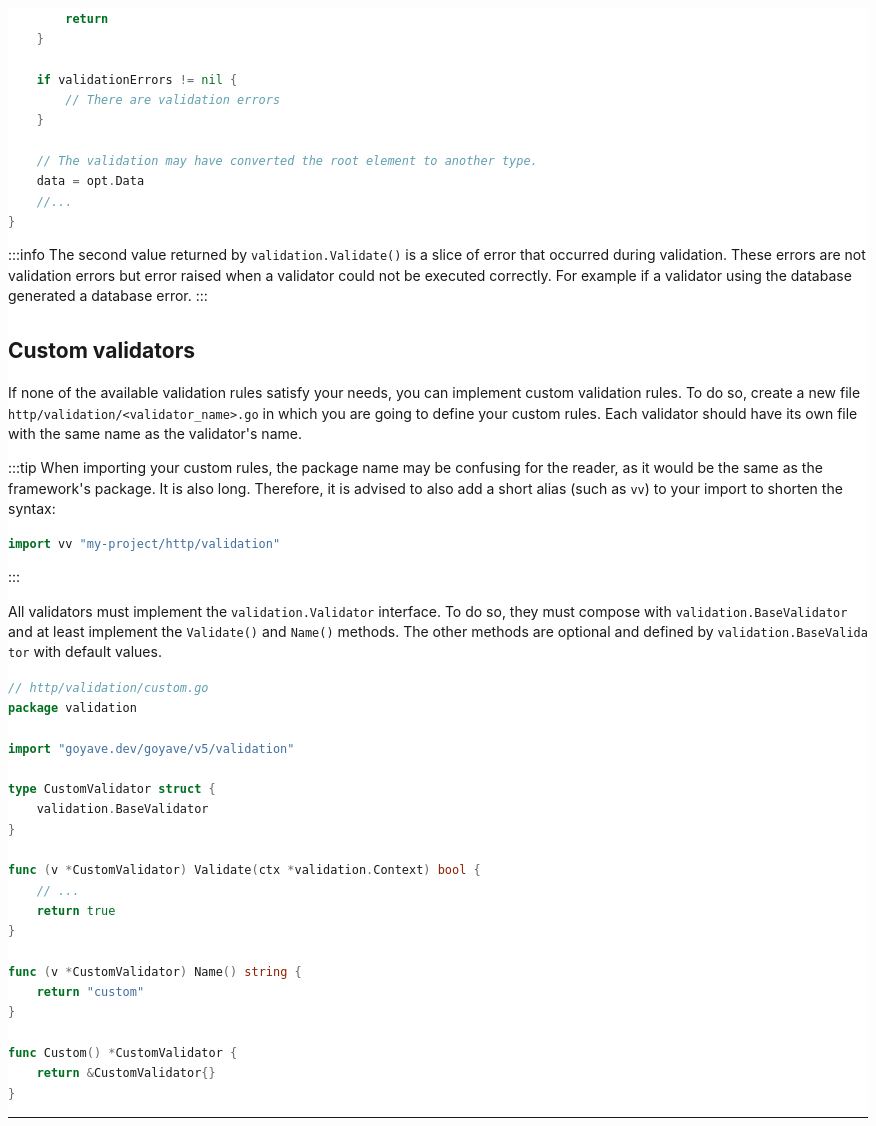 ```go
		return
	}

	if validationErrors != nil {
		// There are validation errors
	}

	// The validation may have converted the root element to another type.
	data = opt.Data
	//...
}
```

:::info
The second value returned by `validation.Validate()` is a slice of error that occurred during validation. These errors are not validation errors but error raised when a validator could not be executed correctly. For example if a validator using the database generated a database error.
:::

## Custom validators

If none of the available validation rules satisfy your needs, you can implement custom validation rules. To do so, create a new file `http/validation/<validator_name>.go` in which you are going to define your custom rules. Each validator should have its own file with the same name as the validator's name.

:::tip
When importing your custom rules, the package name may be confusing for the reader, as it would be the same as the framework's package. It is also long. Therefore, it is advised to also add a short alias (such as `vv`) to your import to shorten the syntax:
```go
import vv "my-project/http/validation"
```
:::

All validators must implement the `validation.Validator` interface. To do so, they must compose with `validation.BaseValidator` and at least implement the `Validate()` and `Name()` methods. The other methods are optional and defined by `validation.BaseValidator` with default values.

```go
// http/validation/custom.go
package validation

import "goyave.dev/goyave/v5/validation"

type CustomValidator struct {
	validation.BaseValidator
}

func (v *CustomValidator) Validate(ctx *validation.Context) bool {
	// ...
	return true
}

func (v *CustomValidator) Name() string {
	return "custom"
}

func Custom() *CustomValidator {
	return &CustomValidator{}
}
```

---